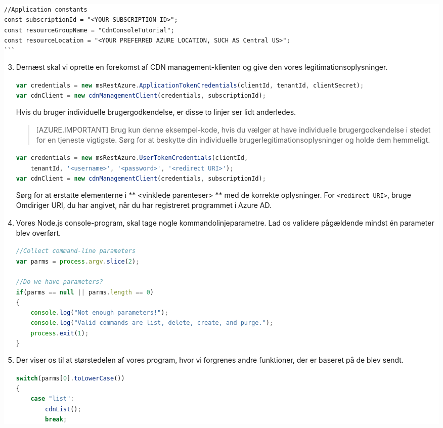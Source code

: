     //Application constants
    const subscriptionId = "<YOUR SUBSCRIPTION ID>";
    const resourceGroupName = "CdnConsoleTutorial";
    const resourceLocation = "<YOUR PREFERRED AZURE LOCATION, SUCH AS Central US>";
    ```

3. Dernæst skal vi oprette en forekomst af CDN management-klienten og give den vores legitimationsoplysninger.

    ``` javascript
    var credentials = new msRestAzure.ApplicationTokenCredentials(clientId, tenantId, clientSecret);
    var cdnClient = new cdnManagementClient(credentials, subscriptionId);
    ```
    
    Hvis du bruger individuelle brugergodkendelse, er disse to linjer ser lidt anderledes.

    >[AZURE.IMPORTANT] Brug kun denne eksempel-kode, hvis du vælger at have individuelle brugergodkendelse i stedet for en tjeneste vigtigste.  Sørg for at beskytte din individuelle brugerlegitimationsoplysninger og holde dem hemmeligt.

    ``` javascript
    var credentials = new msRestAzure.UserTokenCredentials(clientId, 
        tenantId, '<username>', '<password>', '<redirect URI>');
    var cdnClient = new cdnManagementClient(credentials, subscriptionId);
    ```

    Sørg for at erstatte elementerne i ** &lt;vinklede parenteser&gt; ** med de korrekte oplysninger.  For `<redirect URI>`, bruge Omdiriger URI, du har angivet, når du har registreret programmet i Azure AD.
    

4.  Vores Node.js console-program, skal tage nogle kommandolinjeparametre.  Lad os validere pågældende mindst én parameter blev overført.

    ```javascript
    //Collect command-line parameters
    var parms = process.argv.slice(2);

    //Do we have parameters?
    if(parms == null || parms.length == 0)
    {
        console.log("Not enough parameters!");
        console.log("Valid commands are list, delete, create, and purge.");
        process.exit(1);
    }
    ```

5. Der viser os til at størstedelen af vores program, hvor vi forgrenes andre funktioner, der er baseret på de blev sendt.

    ```javascript
    switch(parms[0].toLowerCase())
    {
        case "list":
            cdnList();
            break;
